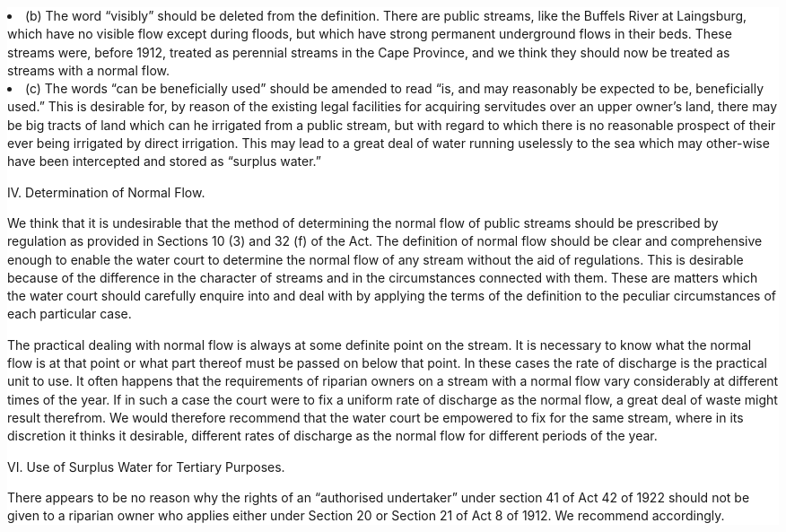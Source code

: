 <li>(b) The word &#x201C;visibly&#x201D; should be deleted from the definition. There are public streams, like the Buffels River at Laingsburg, which have no visible flow except during floods, but which have strong permanent underground flows in their beds. These streams were, before 1912, treated as perennial streams in the Cape Province, and we think they should now be treated as streams with a normal flow.</li>

<li>(c) The words &#x201C;can be beneficially used&#x201D; should be amended to read &#x201C;is, and may reasonably be expected to be, beneficially used.&#x201D; This is desirable for, by reason of the existing legal facilities for acquiring servitudes over an upper owner&#x2019;s land, there may be big tracts of land which can he irrigated from a public stream, but with regard to which there is no reasonable prospect of their ever being irrigated by direct irrigation. This may lead to a great deal of water running uselessly to the sea which may other-wise have been intercepted and stored as &#x201C;surplus water.&#x201D;</li>

</ol>

</debateSection>

<debateSection name="#iv_determination_of_normal_flow">

<heading>IV. Determination of Normal Flow.</heading>

<p>We think that it is undesirable that the method of determining the normal flow of public streams should be prescribed by regulation as provided in Sections 10 (3) and 32 (f) of the Act. The definition of normal flow should be clear and comprehensive enough to enable the water court to determine the normal flow of any stream without the aid of regulations. This is desirable because of the difference in the character of streams and in the circumstances connected with them. These are matters which the water court should carefully enquire into and deal with by applying the terms of the definition to the peculiar circumstances of each particular case.</p>

<p>The practical dealing with normal flow is always at some definite point on the stream. It is necessary to know what the normal flow is at that point or what part thereof must be passed on below that point. In these cases the rate of discharge is the practical unit to use. It often happens that the requirements of riparian owners on a stream with a normal flow vary considerably at different times of the year. If in such a case the court were to fix a uniform rate of discharge as the normal flow, a great deal of waste might result therefrom. We would therefore recommend that the water court be empowered to fix for the same stream, where in its discretion it thinks it desirable, different rates of discharge as the normal flow for different periods of the year.</p>

</debateSection>

<debateSection name="#vi_use_of_surplus_water_for_tertiary_purposes">

<heading>VI. Use of Surplus Water for Tertiary Purposes.</heading>

<p>There appears to be no reason why the rights of an &#x201C;authorised undertaker&#x201D; under section 41 of Act 42 of 1922 should not be given to a riparian owner who applies either under Section 20 or Section 21 of Act 8 of 1912. We recommend accordingly.</p>
